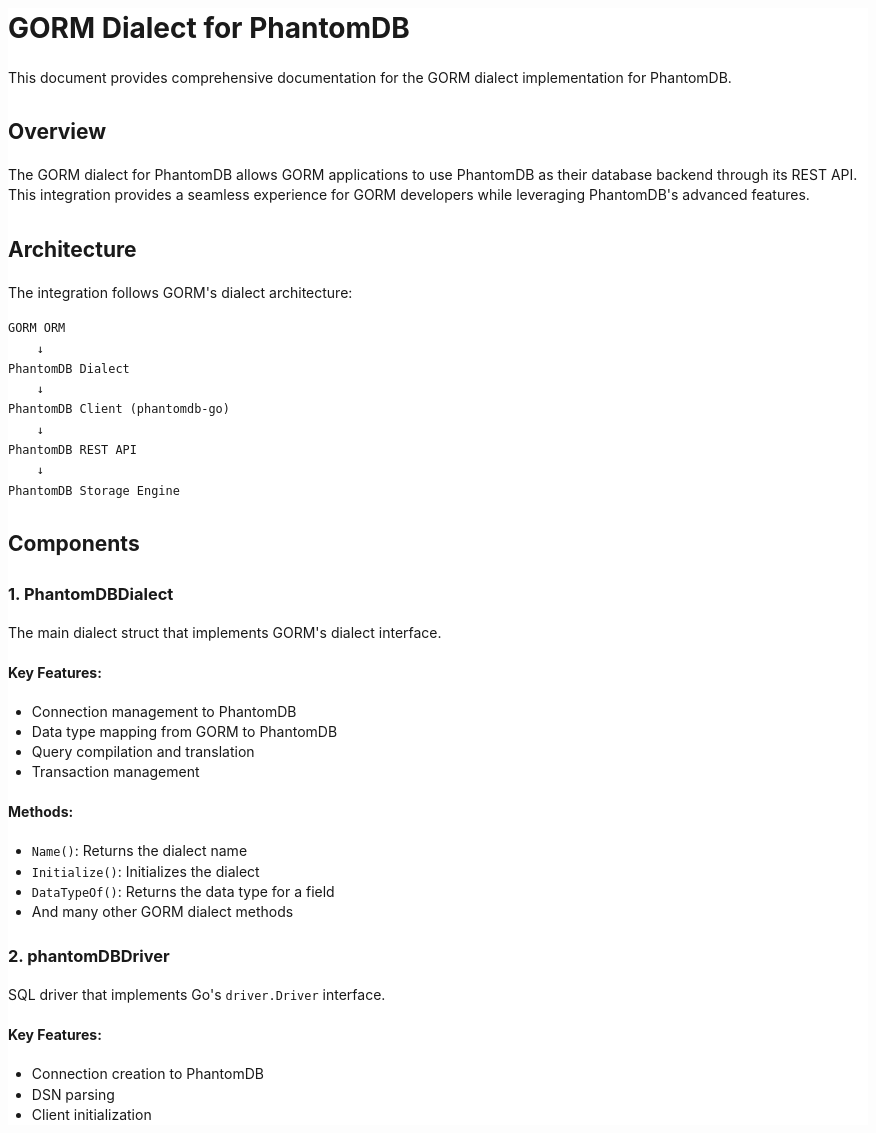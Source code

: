 # GORM Dialect for PhantomDB

This document provides comprehensive documentation for the GORM dialect implementation for PhantomDB.

## Overview

The GORM dialect for PhantomDB allows GORM applications to use PhantomDB as their database backend through its REST API. This integration provides a seamless experience for GORM developers while leveraging PhantomDB's advanced features.

## Architecture

The integration follows GORM's dialect architecture:

```
GORM ORM
    ↓
PhantomDB Dialect
    ↓
PhantomDB Client (phantomdb-go)
    ↓
PhantomDB REST API
    ↓
PhantomDB Storage Engine
```

## Components

### 1. PhantomDBDialect

The main dialect struct that implements GORM's dialect interface.

#### Key Features:
- Connection management to PhantomDB
- Data type mapping from GORM to PhantomDB
- Query compilation and translation
- Transaction management

#### Methods:
- `Name()`: Returns the dialect name
- `Initialize()`: Initializes the dialect
- `DataTypeOf()`: Returns the data type for a field
- And many other GORM dialect methods

### 2. phantomDBDriver

SQL driver that implements Go's `driver.Driver` interface.

#### Key Features:
- Connection creation to PhantomDB
- DSN parsing
- Client initialization
